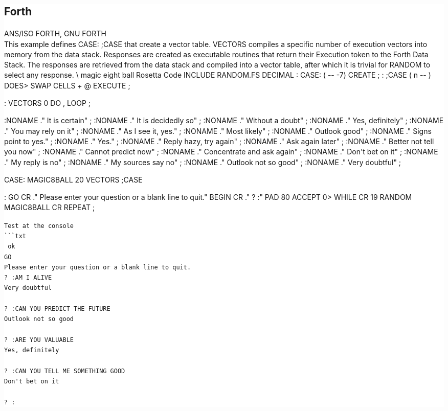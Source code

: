 
## Forth

ANS/ISO FORTH, GNU FORTH <BR>
This example defines CASE: ;CASE that create a vector table.
VECTORS compiles a specific number of execution vectors into memory from the data stack.
Responses are created as executable routines that return their Execution token to the Forth Data Stack.
The responses are retrieved from the data stack and compiled into a vector table, after which it is trivial for RANDOM to select any response.
<LANG>\ magic eight ball Rosetta Code
INCLUDE RANDOM.FS
DECIMAL
: CASE:  ( -- -7)   CREATE   ;
: ;CASE   ( n -- )  DOES>  SWAP CELLS +  @ EXECUTE ;

: VECTORS  0  DO  , LOOP ;

:NONAME   ." It is certain" ;
:NONAME   ." It is decidedly so" ;
:NONAME   ." Without a doubt" ;
:NONAME   ." Yes, definitely" ;
:NONAME   ." You may rely on it" ;
:NONAME   ." As I see it, yes." ;
:NONAME   ." Most likely" ;
:NONAME   ." Outlook good" ;
:NONAME   ." Signs point to yes." ;
:NONAME   ." Yes." ;
:NONAME   ." Reply hazy, try again" ;
:NONAME   ." Ask again later" ;
:NONAME   ." Better not tell you now" ;
:NONAME   ." Cannot predict now" ;
:NONAME   ." Concentrate and ask again" ;
:NONAME   ." Don't bet on it" ;
:NONAME   ." My reply is no"  ;
:NONAME   ." My sources say no" ;
:NONAME   ." Outlook not so good" ;
:NONAME   ." Very doubtful" ;

CASE: MAGIC8BALL  20 VECTORS  ;CASE

: GO
       CR ." Please enter your question or a blank line to quit."
       BEGIN   CR ." ? :" PAD 80 ACCEPT 0>
       WHILE   CR 19 RANDOM MAGIC8BALL  CR
       REPEAT ;
```
Test at the console
```txt
 ok
GO
Please enter your question or a blank line to quit.
? :AM I ALIVE
Very doubtful

? :CAN YOU PREDICT THE FUTURE
Outlook not so good

? :ARE YOU VALUABLE
Yes, definitely

? :CAN YOU TELL ME SOMETHING GOOD
Don't bet on it

? :
```